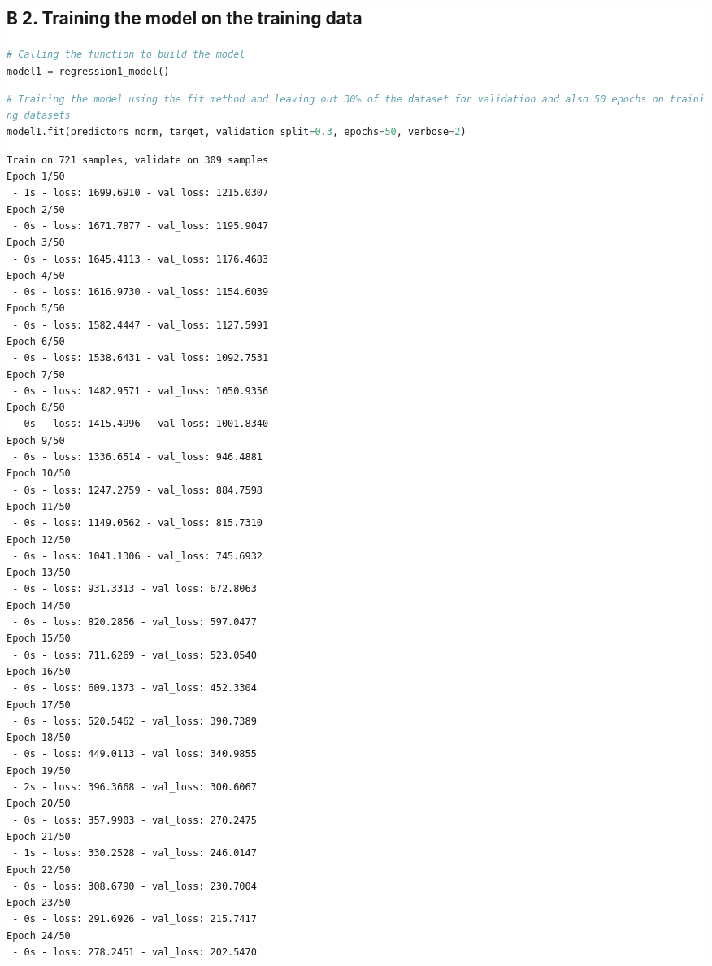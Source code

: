 ## B 2. Training the model on the training data


```python
# Calling the function to build the model
model1 = regression1_model()
```


```python
# Training the model using the fit method and leaving out 30% of the dataset for validation and also 50 epochs on training datasets
model1.fit(predictors_norm, target, validation_split=0.3, epochs=50, verbose=2)

```

    Train on 721 samples, validate on 309 samples
    Epoch 1/50
     - 1s - loss: 1699.6910 - val_loss: 1215.0307
    Epoch 2/50
     - 0s - loss: 1671.7877 - val_loss: 1195.9047
    Epoch 3/50
     - 0s - loss: 1645.4113 - val_loss: 1176.4683
    Epoch 4/50
     - 0s - loss: 1616.9730 - val_loss: 1154.6039
    Epoch 5/50
     - 0s - loss: 1582.4447 - val_loss: 1127.5991
    Epoch 6/50
     - 0s - loss: 1538.6431 - val_loss: 1092.7531
    Epoch 7/50
     - 0s - loss: 1482.9571 - val_loss: 1050.9356
    Epoch 8/50
     - 0s - loss: 1415.4996 - val_loss: 1001.8340
    Epoch 9/50
     - 0s - loss: 1336.6514 - val_loss: 946.4881
    Epoch 10/50
     - 0s - loss: 1247.2759 - val_loss: 884.7598
    Epoch 11/50
     - 0s - loss: 1149.0562 - val_loss: 815.7310
    Epoch 12/50
     - 0s - loss: 1041.1306 - val_loss: 745.6932
    Epoch 13/50
     - 0s - loss: 931.3313 - val_loss: 672.8063
    Epoch 14/50
     - 0s - loss: 820.2856 - val_loss: 597.0477
    Epoch 15/50
     - 0s - loss: 711.6269 - val_loss: 523.0540
    Epoch 16/50
     - 0s - loss: 609.1373 - val_loss: 452.3304
    Epoch 17/50
     - 0s - loss: 520.5462 - val_loss: 390.7389
    Epoch 18/50
     - 0s - loss: 449.0113 - val_loss: 340.9855
    Epoch 19/50
     - 2s - loss: 396.3668 - val_loss: 300.6067
    Epoch 20/50
     - 0s - loss: 357.9903 - val_loss: 270.2475
    Epoch 21/50
     - 1s - loss: 330.2528 - val_loss: 246.0147
    Epoch 22/50
     - 0s - loss: 308.6790 - val_loss: 230.7004
    Epoch 23/50
     - 0s - loss: 291.6926 - val_loss: 215.7417
    Epoch 24/50
     - 0s - loss: 278.2451 - val_loss: 202.5470
